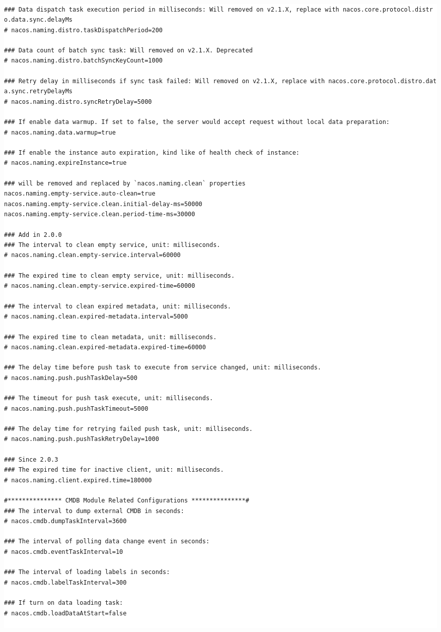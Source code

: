    ```shell
   ### Data dispatch task execution period in milliseconds: Will removed on v2.1.X, replace with nacos.core.protocol.distro.data.sync.delayMs
   # nacos.naming.distro.taskDispatchPeriod=200
   
   ### Data count of batch sync task: Will removed on v2.1.X. Deprecated
   # nacos.naming.distro.batchSyncKeyCount=1000
   
   ### Retry delay in milliseconds if sync task failed: Will removed on v2.1.X, replace with nacos.core.protocol.distro.data.sync.retryDelayMs
   # nacos.naming.distro.syncRetryDelay=5000
   
   ### If enable data warmup. If set to false, the server would accept request without local data preparation:
   # nacos.naming.data.warmup=true
   
   ### If enable the instance auto expiration, kind like of health check of instance:
   # nacos.naming.expireInstance=true
   
   ### will be removed and replaced by `nacos.naming.clean` properties
   nacos.naming.empty-service.auto-clean=true
   nacos.naming.empty-service.clean.initial-delay-ms=50000
   nacos.naming.empty-service.clean.period-time-ms=30000
   
   ### Add in 2.0.0
   ### The interval to clean empty service, unit: milliseconds.
   # nacos.naming.clean.empty-service.interval=60000
   
   ### The expired time to clean empty service, unit: milliseconds.
   # nacos.naming.clean.empty-service.expired-time=60000
   
   ### The interval to clean expired metadata, unit: milliseconds.
   # nacos.naming.clean.expired-metadata.interval=5000
   
   ### The expired time to clean metadata, unit: milliseconds.
   # nacos.naming.clean.expired-metadata.expired-time=60000
   
   ### The delay time before push task to execute from service changed, unit: milliseconds.
   # nacos.naming.push.pushTaskDelay=500
   
   ### The timeout for push task execute, unit: milliseconds.
   # nacos.naming.push.pushTaskTimeout=5000
   
   ### The delay time for retrying failed push task, unit: milliseconds.
   # nacos.naming.push.pushTaskRetryDelay=1000
   
   ### Since 2.0.3
   ### The expired time for inactive client, unit: milliseconds.
   # nacos.naming.client.expired.time=180000
   
   #*************** CMDB Module Related Configurations ***************#
   ### The interval to dump external CMDB in seconds:
   # nacos.cmdb.dumpTaskInterval=3600
   
   ### The interval of polling data change event in seconds:
   # nacos.cmdb.eventTaskInterval=10
   
   ### The interval of loading labels in seconds:
   # nacos.cmdb.labelTaskInterval=300
   
   ### If turn on data loading task:
   # nacos.cmdb.loadDataAtStart=false
   
   
   ```